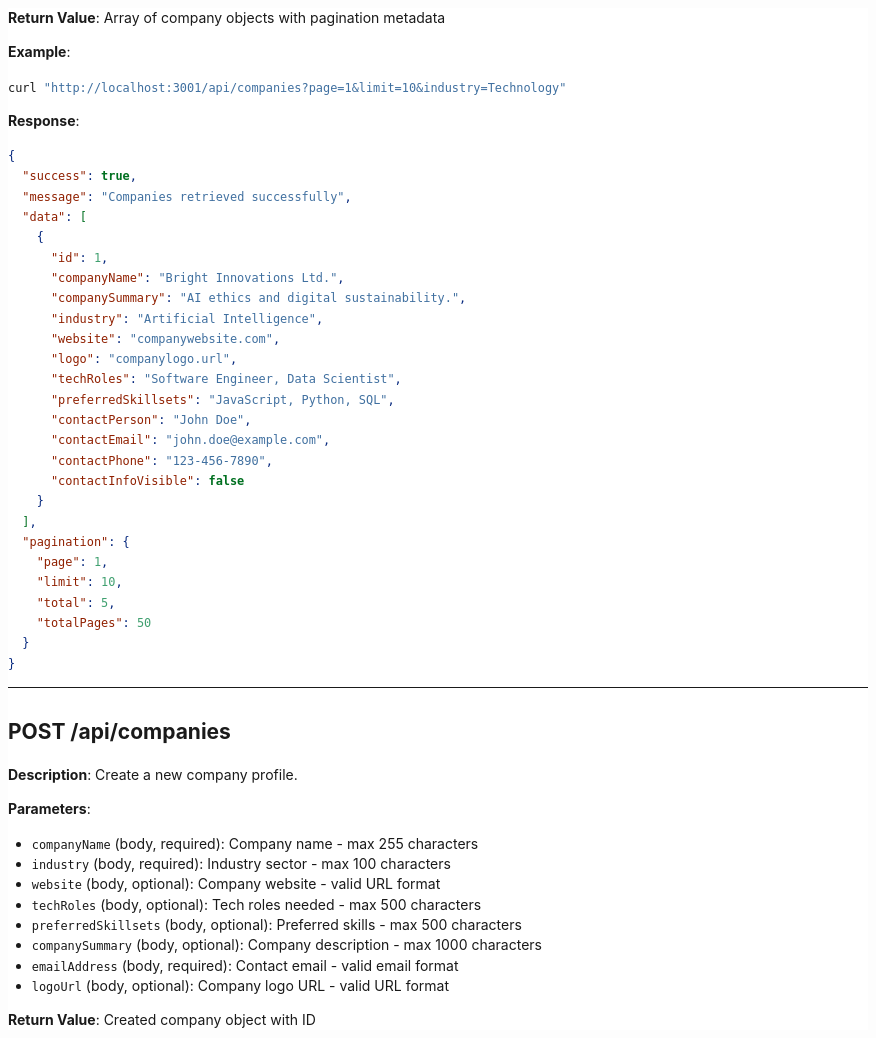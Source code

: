 **Return Value**: Array of company objects with pagination metadata

**Example**:
```bash
curl "http://localhost:3001/api/companies?page=1&limit=10&industry=Technology"
```

**Response**:
```json
{
  "success": true,
  "message": "Companies retrieved successfully",
  "data": [
    {
      "id": 1,
      "companyName": "Bright Innovations Ltd.",
      "companySummary": "AI ethics and digital sustainability.",
      "industry": "Artificial Intelligence",
      "website": "companywebsite.com",
      "logo": "companylogo.url",
      "techRoles": "Software Engineer, Data Scientist",
      "preferredSkillsets": "JavaScript, Python, SQL",
      "contactPerson": "John Doe",
      "contactEmail": "john.doe@example.com",
      "contactPhone": "123-456-7890",
      "contactInfoVisible": false
    }
  ],
  "pagination": {
    "page": 1,
    "limit": 10,
    "total": 5,
    "totalPages": 50
  }
}
```

---

## POST /api/companies
**Description**: Create a new company profile.

**Parameters**:
- `companyName` (body, required): Company name - max 255 characters
- `industry` (body, required): Industry sector - max 100 characters
- `website` (body, optional): Company website - valid URL format
- `techRoles` (body, optional): Tech roles needed - max 500 characters
- `preferredSkillsets` (body, optional): Preferred skills - max 500 characters
- `companySummary` (body, optional): Company description - max 1000 characters
- `emailAddress` (body, required): Contact email - valid email format
- `logoUrl` (body, optional): Company logo URL - valid URL format

**Return Value**: Created company object with ID
